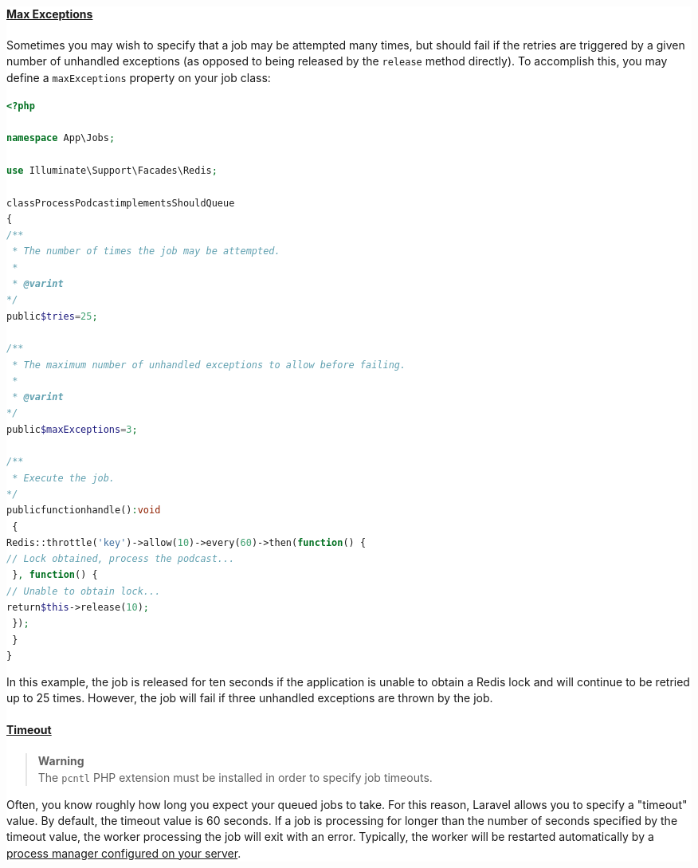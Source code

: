 #### [Max Exceptions](#max-exceptions)
Sometimes you may wish to specify that a job may be attempted many times, but should fail if the retries are triggered by a given number of unhandled exceptions (as opposed to being released by the `release` method directly). To accomplish this, you may define a `maxExceptions` property on your job class:

```php	
<?php
 
namespace App\Jobs;
 
use Illuminate\Support\Facades\Redis;
 
classProcessPodcastimplementsShouldQueue
{
/**
 * The number of times the job may be attempted.
 *
 * @varint
*/
public$tries=25;
 
/**
 * The maximum number of unhandled exceptions to allow before failing.
 *
 * @varint
*/
public$maxExceptions=3;
 
/**
 * Execute the job.
*/
publicfunctionhandle():void
 {
Redis::throttle('key')->allow(10)->every(60)->then(function() {
// Lock obtained, process the podcast...
 }, function() {
// Unable to obtain lock...
return$this->release(10);
 });
 }
}
```
In this example, the job is released for ten seconds if the application is unable to obtain a Redis lock and will continue to be retried up to 25 times. However, the job will fail if three unhandled exceptions are thrown by the job.

#### [Timeout](#timeout)
> **Warning**  
>  The `pcntl` PHP extension must be installed in order to specify job timeouts.

Often, you know roughly how long you expect your queued jobs to take. For this reason, Laravel allows you to specify a "timeout" value. By default, the timeout value is 60 seconds. If a job is processing for longer than the number of seconds specified by the timeout value, the worker processing the job will exit with an error. Typically, the worker will be restarted automatically by a [process manager configured on your server](#supervisor-configuration).
